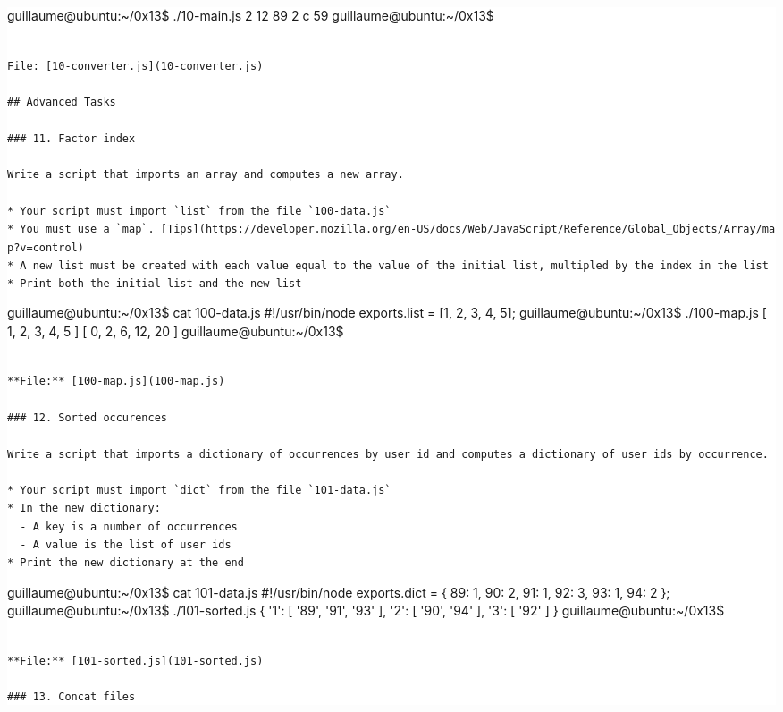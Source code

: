 guillaume@ubuntu:~/0x13$ ./10-main.js
2
12
89
2
c
59
guillaume@ubuntu:~/0x13$ 
```

File: [10-converter.js](10-converter.js)
 
## Advanced Tasks

### 11. Factor index

Write a script that imports an array and computes a new array.

* Your script must import `list` from the file `100-data.js`
* You must use a `map`. [Tips](https://developer.mozilla.org/en-US/docs/Web/JavaScript/Reference/Global_Objects/Array/map?v=control)
* A new list must be created with each value equal to the value of the initial list, multipled by the index in the list
* Print both the initial list and the new list
```
guillaume@ubuntu:~/0x13$ cat 100-data.js
#!/usr/bin/node
exports.list = [1, 2, 3, 4, 5];
guillaume@ubuntu:~/0x13$ ./100-map.js 
[ 1, 2, 3, 4, 5 ]
[ 0, 2, 6, 12, 20 ]
guillaume@ubuntu:~/0x13$ 
```

**File:** [100-map.js](100-map.js)
 
### 12. Sorted occurences

Write a script that imports a dictionary of occurrences by user id and computes a dictionary of user ids by occurrence.

* Your script must import `dict` from the file `101-data.js`
* In the new dictionary:
  - A key is a number of occurrences
  - A value is the list of user ids
* Print the new dictionary at the end
```
guillaume@ubuntu:~/0x13$ cat 101-data.js
#!/usr/bin/node
exports.dict = {
  89: 1,
  90: 2,
  91: 1,
  92: 3,
  93: 1,
  94: 2
};
guillaume@ubuntu:~/0x13$ ./101-sorted.js 
{ '1': [ '89', '91', '93' ], '2': [ '90', '94' ], '3': [ '92' ] }
guillaume@ubuntu:~/0x13$ 
```

**File:** [101-sorted.js](101-sorted.js)
 
### 13. Concat files
```